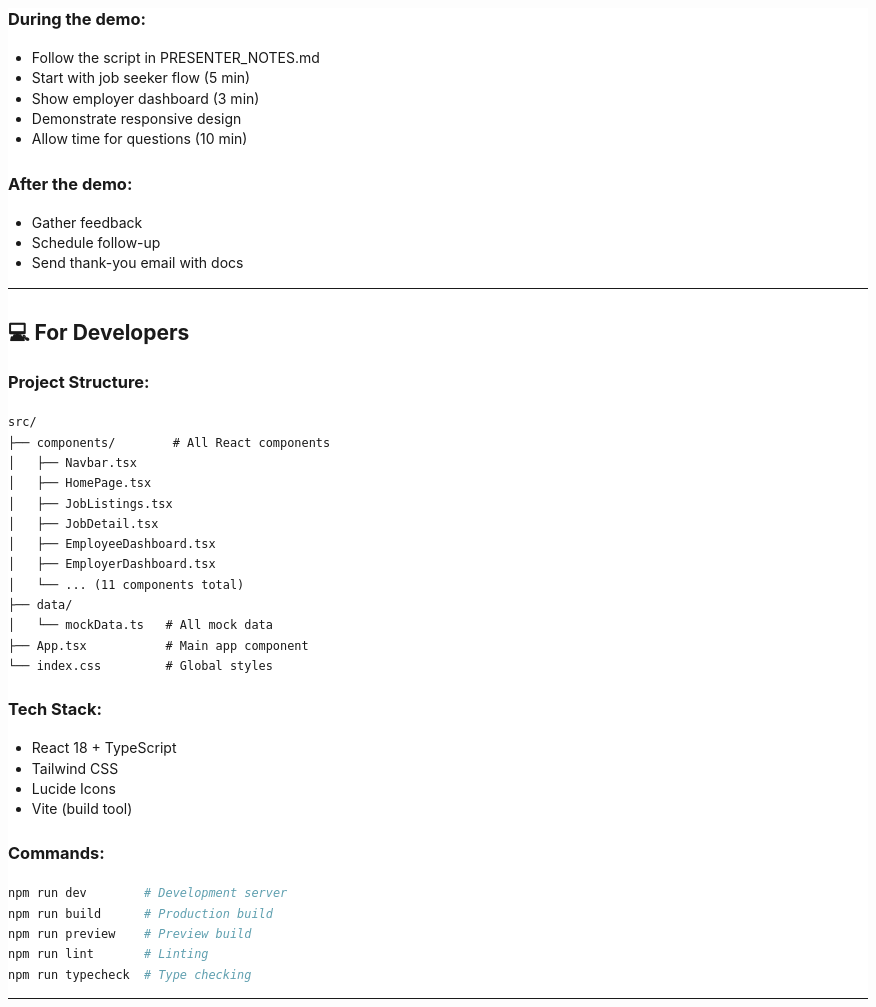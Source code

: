 ### During the demo:
- Follow the script in PRESENTER_NOTES.md
- Start with job seeker flow (5 min)
- Show employer dashboard (3 min)
- Demonstrate responsive design
- Allow time for questions (10 min)

### After the demo:
- Gather feedback
- Schedule follow-up
- Send thank-you email with docs

---

## 💻 For Developers

### Project Structure:
```
src/
├── components/        # All React components
│   ├── Navbar.tsx
│   ├── HomePage.tsx
│   ├── JobListings.tsx
│   ├── JobDetail.tsx
│   ├── EmployeeDashboard.tsx
│   ├── EmployerDashboard.tsx
│   └── ... (11 components total)
├── data/
│   └── mockData.ts   # All mock data
├── App.tsx           # Main app component
└── index.css         # Global styles
```

### Tech Stack:
- React 18 + TypeScript
- Tailwind CSS
- Lucide Icons
- Vite (build tool)

### Commands:
```bash
npm run dev        # Development server
npm run build      # Production build
npm run preview    # Preview build
npm run lint       # Linting
npm run typecheck  # Type checking
```

---
